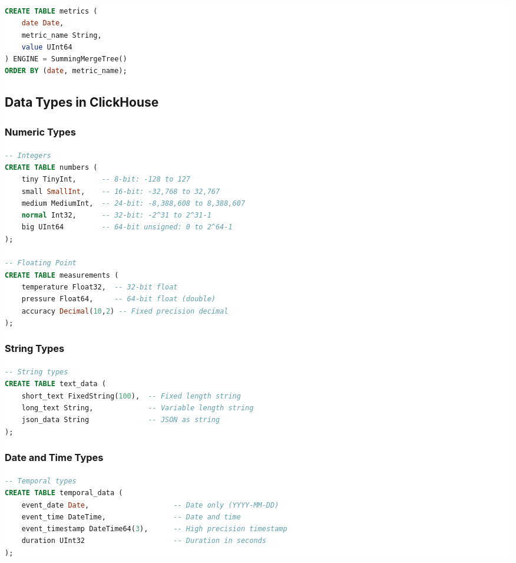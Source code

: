 ```sql
CREATE TABLE metrics (
    date Date,
    metric_name String,
    value UInt64
) ENGINE = SummingMergeTree()
ORDER BY (date, metric_name);
```

## Data Types in ClickHouse

### Numeric Types

```sql
-- Integers
CREATE TABLE numbers (
    tiny TinyInt,      -- 8-bit: -128 to 127
    small SmallInt,    -- 16-bit: -32,768 to 32,767
    medium MediumInt,  -- 24-bit: -8,388,608 to 8,388,607
    normal Int32,      -- 32-bit: -2^31 to 2^31-1
    big UInt64         -- 64-bit unsigned: 0 to 2^64-1
);

-- Floating Point
CREATE TABLE measurements (
    temperature Float32,  -- 32-bit float
    pressure Float64,     -- 64-bit float (double)
    accuracy Decimal(10,2) -- Fixed precision decimal
);
```

### String Types

```sql
-- String types
CREATE TABLE text_data (
    short_text FixedString(100),  -- Fixed length string
    long_text String,             -- Variable length string
    json_data String              -- JSON as string
);
```

### Date and Time Types

```sql
-- Temporal types
CREATE TABLE temporal_data (
    event_date Date,                    -- Date only (YYYY-MM-DD)
    event_time DateTime,                -- Date and time
    event_timestamp DateTime64(3),      -- High precision timestamp
    duration UInt32                     -- Duration in seconds
);
```
